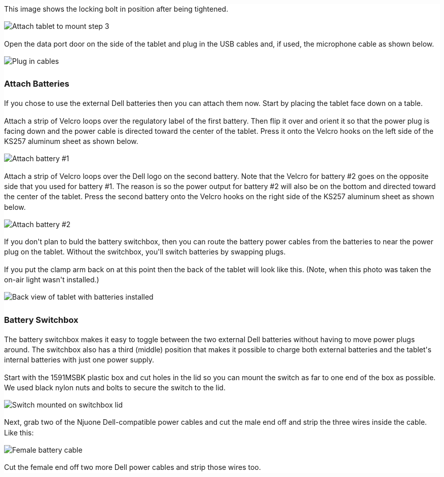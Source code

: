 This image shows the locking bolt in position after being tightened.

![Attach tablet to mount step 3](/assets/projects/rugged/attach-tablet-to-mount-3.jpg)

Open the data port door on the side of the tablet and plug in the USB cables and, if used, the microphone cable as shown below.

![Plug in cables](/assets/projects/rugged/plug-in-usb-and-mic-cables.jpg)

### Attach Batteries

If you chose to use the external Dell batteries then you can attach them now. Start by placing the tablet face down on a table.

Attach a strip of Velcro loops over the regulatory label of the first battery. Then flip it over and orient it so that the power plug is facing down and the power cable is directed toward the center of the tablet. Press it onto the Velcro hooks on the left side of the KS257 aluminum sheet as shown below.

![Attach battery #1](/assets/projects/rugged/velcro-battery-1.jpg)

Attach a strip of Velcro loops over the Dell logo on the second battery. Note that the Velcro for battery #2 goes on the opposite side that you used for battery #1. The reason is so the power output for battery #2 will also be on the bottom and directed toward the center of the tablet. Press the second battery onto the Velcro hooks on the right side of the KS257 aluminum sheet as shown below.

![Attach battery #2](/assets/projects/rugged/velcro-battery-2.jpg)

If you don't plan to buld the battery switchbox, then you can route the battery power cables from the batteries to near the power plug on the tablet. Without the switchbox, you'll switch batteries by swapping plugs.

If you put the clamp arm back on at this point then the back of the tablet will look like this. (Note, when this photo was taken the on-air light wasn't installed.)

![Back view of tablet with batteries installed](/assets/projects/rugged/back-view-batteries-installed.jpg)

### Battery Switchbox

The battery switchbox makes it easy to toggle between the two external Dell batteries without having to move power plugs around. The switchbox also has a third (middle) position that makes it possible to charge both external batteries and the tablet's internal batteries with just one power supply.

Start with the 1591MSBK plastic box and cut holes in the lid so you can mount the switch as far to one end of the box as possible. We used black nylon nuts and bolts to secure the switch to the lid.

![Switch mounted on switchbox lid](/assets/projects/rugged/switchbox-lid.jpg)

Next, grab two of the Njuone Dell-compatible power cables and cut the male end off and strip the three wires inside the cable. Like this:

![Female battery cable](/assets/projects/rugged/female-battery-cable.jpg)

Cut the female end off two more Dell power cables and strip those wires too.
